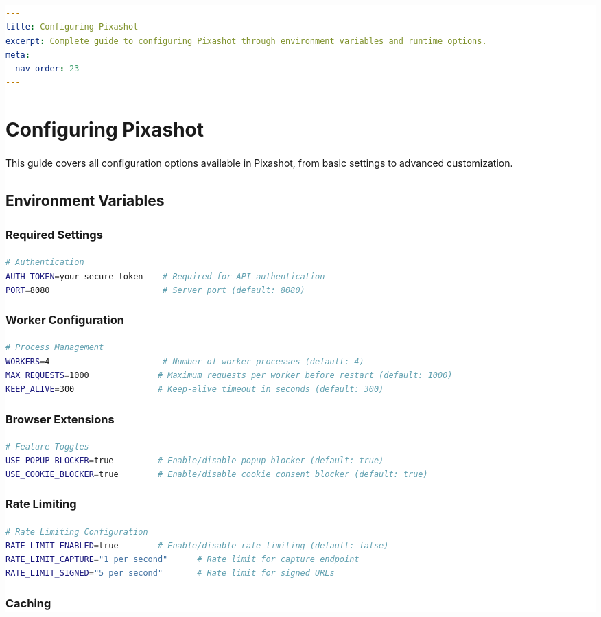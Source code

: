 ```yaml
---
title: Configuring Pixashot
excerpt: Complete guide to configuring Pixashot through environment variables and runtime options.
meta:
  nav_order: 23
---
```


# Configuring Pixashot

This guide covers all configuration options available in Pixashot, from basic settings to advanced customization.

## Environment Variables

### Required Settings

```bash
# Authentication
AUTH_TOKEN=your_secure_token    # Required for API authentication
PORT=8080                       # Server port (default: 8080)
```

### Worker Configuration

```bash
# Process Management
WORKERS=4                       # Number of worker processes (default: 4)
MAX_REQUESTS=1000              # Maximum requests per worker before restart (default: 1000)
KEEP_ALIVE=300                 # Keep-alive timeout in seconds (default: 300)
```

### Browser Extensions

```bash
# Feature Toggles
USE_POPUP_BLOCKER=true         # Enable/disable popup blocker (default: true)
USE_COOKIE_BLOCKER=true        # Enable/disable cookie consent blocker (default: true)
```

### Rate Limiting

```bash
# Rate Limiting Configuration
RATE_LIMIT_ENABLED=true        # Enable/disable rate limiting (default: false)
RATE_LIMIT_CAPTURE="1 per second"      # Rate limit for capture endpoint
RATE_LIMIT_SIGNED="5 per second"       # Rate limit for signed URLs
```

### Caching
